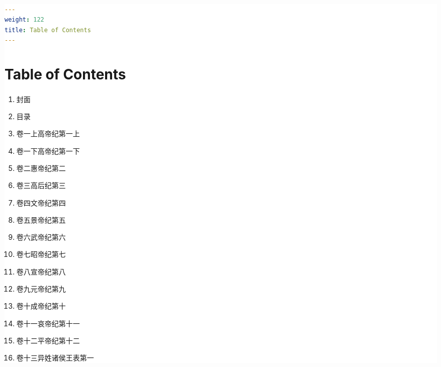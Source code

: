 ```yaml
---
weight: 122
title: Table of Contents
---
```


# Table of Contents

1. <span id="Table_of_Contents-1"></span>
封面

2. <span id="Table_of_Contents-2"></span>
目录

3. <span id="Table_of_Contents-3"></span>
卷一上高帝纪第一上

4. <span id="Table_of_Contents-4"></span>
卷一下高帝纪第一下

5. <span id="Table_of_Contents-5"></span>
卷二惠帝纪第二

6. <span id="Table_of_Contents-6"></span>
卷三高后纪第三

7. <span id="Table_of_Contents-7"></span>
卷四文帝纪第四

8. <span id="Table_of_Contents-8"></span>
卷五景帝纪第五

9. <span id="Table_of_Contents-9"></span>
卷六武帝纪第六

10. <span id="Table_of_Contents-10"></span>
卷七昭帝纪第七

11. <span id="Table_of_Contents-11"></span>
卷八宣帝纪第八

12. <span id="Table_of_Contents-12"></span>
卷九元帝纪第九

13. <span id="Table_of_Contents-13"></span>
卷十成帝纪第十

14. <span id="Table_of_Contents-14"></span>
卷十一哀帝纪第十一

15. <span id="Table_of_Contents-15"></span>
卷十二平帝纪第十二

16. <span id="Table_of_Contents-16"></span>
卷十三异姓诸侯王表第一
